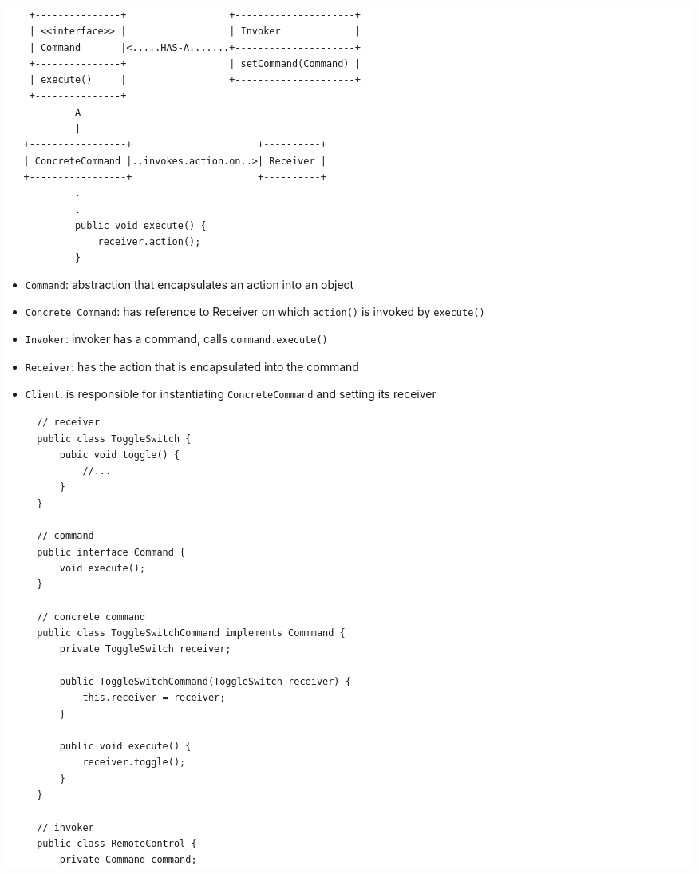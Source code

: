         +---------------+                  +---------------------+ 
        | <<interface>> |                  | Invoker             |
        | Command       |<.....HAS-A.......+---------------------+
        +---------------+                  | setCommand(Command) |
        | execute()     |                  +---------------------+
        +---------------+
                A        
                |        
       +-----------------+                      +----------+
       | ConcreteCommand |..invokes.action.on..>| Receiver |
       +-----------------+                      +----------+
                .                                           
                .                                           
                public void execute() {
                    receiver.action();
                }                      

- `Command`: abstraction that encapsulates an action into an object
- `Concrete Command`: has reference to Receiver on which `action()` is invoked by `execute()`                                                             
- `Invoker`: invoker has a command, calls `command.execute()`
- `Receiver`: has the action that is encapsulated into the command
- `Client`: is responsible for instantiating `ConcreteCommand` and setting its receiver

        // receiver
        public class ToggleSwitch {
            pubic void toggle() {
                //...
            }
        }

        // command
        public interface Command {
            void execute();
        }

        // concrete command
        public class ToggleSwitchCommand implements Commmand {
            private ToggleSwitch receiver;

            public ToggleSwitchCommand(ToggleSwitch receiver) {
                this.receiver = receiver;
            }

            public void execute() {
                receiver.toggle();
            }
        }

        // invoker
        public class RemoteControl {
            private Command command;
